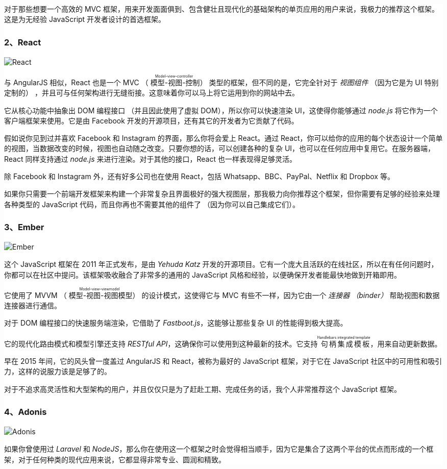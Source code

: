 
对于那些想要一个高效的 MVC 框架，用来开发面面俱到、包含健壮且现代化的基础架构的单页应用的用户来说，我极力的推荐这个框架。这是为无经验 JavaScript 开发者设计的首选框架。


### 2、React


![React](/Asserts/Images//attachment/album/201702/22/130601kifdzimuqmuruv6o.png)


与 AngularJS 相似，React 也是一个 MVC （<ruby> 模型-视图-控制 <rp>  （ </rp> <rt>  Model–view–controller </rt> <rp>  ） </rp></ruby>） 类型的框架，但不同的是，它完全针对于 *视图组件* （因为它是为 UI 特别定制的） ，并且可与任何架构进行无缝衔接。这意味着你可以马上将它运用到你的网站中去。


它从核心功能中抽象出 DOM 编程接口 （并且因此使用了虚拟 DOM），所以你可以快速渲染 UI，这使得你能够通过 *node.js* 将它作为一个客户端框架来使用。它是由 Facebook 开发的开源项目，还有其它的开发者为它贡献了代码。


假如说你见到过并喜欢 Facebook 和 Instagram 的界面，那么你将会爱上 React。通过 React，你可以给你的应用的每个状态设计一个简单的视图，当数据改变的时候，视图也自动随之改变。只要你想的话，可以创建各种的复杂 UI，也可以在任何应用中复用它。在服务器端，React 同样支持通过 *node.js* 来进行渲染。对于其他的接口，React 也一样表现得足够灵活。


除 Facebook 和 Instagram 外，还有好多公司也在使用 React，包括 Whatsapp、BBC、PayPal、Netflix 和 Dropbox 等。


如果你只需要一个前端开发框架来构建一个非常复杂且界面极好的强大视图层，那我极力向你推荐这个框架，但你需要有足够的经验来处理各种类型的 JavaScript 代码，而且你再也不需要其他的组件了 （因为你可以自己集成它们）。


### 3、Ember


![Ember](/Asserts/Images//attachment/album/201702/22/130601bvrze5sg68p8svzr.png)


这个 JavaScript 框架在 2011 年正式发布，是由 *Yehuda Katz* 开发的开源项目。它有一个庞大且活跃的在线社区，所以在有任何问题时，你都可以在社区中提问。该框架吸收融合了非常多的通用的 JavaScript 风格和经验，以便确保开发者能最快地做到开箱即用。


它使用了 MVVM （<ruby> 模型-视图-视图模型 <rp>  （ </rp> <rt>  Model–view–viewmodel </rt> <rp>  ） </rp></ruby>） 的设计模式，这使得它与 MVC 有些不一样，因为它由一个 *连接器 （binder）* 帮助视图和数据连接器进行通信。


对于 DOM 编程接口的快速服务端渲染，它借助了 *Fastboot.js*，这能够让那些复杂 UI 的性能得到极大提高。


它的现代化路由模式和模型引擎还支持 *RESTful API*，这确保你可以使用到这种最新的技术。它支持<ruby> 句柄集成模板 <rp>  （ </rp> <rt>  Handlebars integrated template </rt> <rp>  ） </rp></ruby>，用来自动更新数据。


早在 2015 年间，它的风头曾一度盖过 AngularJS 和 React，被称为最好的 JavaScript 框架，对于它在 JavaScript 社区中的可用性和吸引力，这样的说服力该是足够了的。


对于不追求高灵活性和大型架构的用户，并且仅仅只是为了赶赴工期、完成任务的话，我个人非常推荐这个 JavaScript 框架。


### 4、Adonis


![Adonis](/Asserts/Images//attachment/album/201702/22/130602vfwfc0w4yuppup82.jpg)


如果你曾使用过 *Laravel* 和 *NodeJS*，那么你在使用这一个框架之时会觉得相当顺手，因为它是集合了这两个平台的优点而形成的一个框架，对于任何种类的现代应用来说，它都显得非常专业、圆润和精致。
